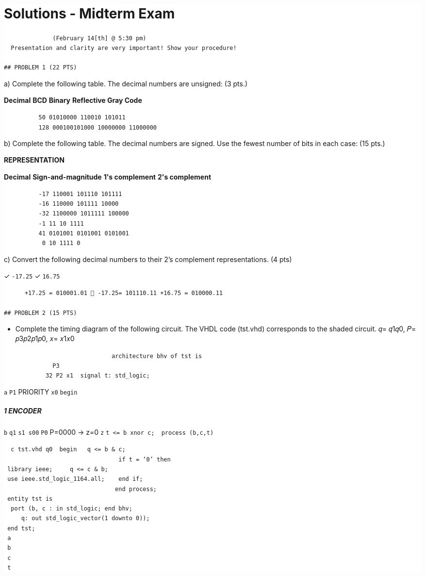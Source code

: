 # Solutions - Midterm Exam
```
              (February 14[th] @ 5:30 pm)
  Presentation and clarity are very important! Show your procedure!

## PROBLEM 1 (22 PTS)
```
a) Complete the following table. The decimal numbers are unsigned: (3 pts.)

**Decimal** **BCD** **Binary** **Reflective Gray Code**
```
          50 01010000 110010 101011
          128 000100101000 10000000 11000000

```
b) Complete the following table. The decimal numbers are signed. Use the fewest number of bits in each case: (15 pts.)

**REPRESENTATION**

**Decimal** **Sign-and-magnitude** **1's complement** **2's complement**
```
          -17 110001 101110 101111
          -16 110000 101111 10000
          -32 1100000 1011111 100000
          -1 11 10 1111
          41 0101001 0101001 0101001
           0 10 1111 0

```
c) Convert the following decimal numbers to their 2’s complement representations. (4 pts)

✓ `-17.25` ✓ `16.75`
```
      +17.25 = 010001.01  -17.25= 101110.11 +16.75 = 010000.11

## PROBLEM 2 (15 PTS)

```
- Complete the timing diagram of the following circuit. The VHDL code (tst.vhd) corresponds to the shaded circuit.
𝑞= 𝑞1𝑞0, 𝑃= 𝑝3𝑝2𝑝1𝑝0, 𝑥= 𝑥1𝑥0
```
                               architecture bhv of tst is
              P3
            32 P2 x1  signal t: std_logic;

```
`a` `P1` PRIORITY `x0` `begin`

##### 1 ENCODER

`b` `q1` `s1 s00` `P0` P=0000 → z=0 `z` `t <= b xnor c;  process (b,c,t)`
```
  c tst.vhd q0  begin   q <= b & c;
                                 if t = ‘0’ then
 library ieee;     q <= c & b;
 use ieee.std_logic_1164.all;    end if;
                                end process;
 entity tst is
  port (b, c : in std_logic; end bhv;
     q: out std_logic_vector(1 downto 0));
 end tst;
 a
 b
 c
 t
```